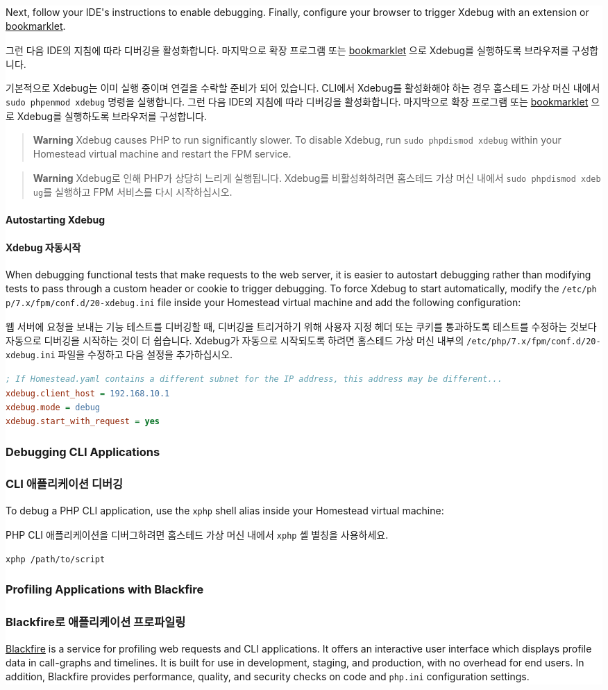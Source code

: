 Next, follow your IDE's instructions to enable debugging. Finally, configure your browser to trigger Xdebug with an extension or [bookmarklet](https://www.jetbrains.com/phpstorm/marklets/).

그런 다음 IDE의 지침에 따라 디버깅을 활성화합니다. 마지막으로 확장 프로그램 또는 [bookmarklet](https://www.jetbrains.com/phpstorm/marklets/) 으로 Xdebug를 실행하도록 브라우저를 구성합니다.

기본적으로 Xdebug는 이미 실행 중이며 연결을 수락할 준비가 되어 있습니다. CLI에서 Xdebug를 활성화해야 하는 경우 홈스테드 가상 머신 내에서 `sudo phpenmod xdebug` 명령을 실행합니다. 그런 다음 IDE의 지침에 따라 디버깅을 활성화합니다. 마지막으로 확장 프로그램 또는 [bookmarklet](https://www.jetbrains.com/phpstorm/marklets/) 으로 Xdebug를 실행하도록 브라우저를 구성합니다.

> **Warning**
> Xdebug causes PHP to run significantly slower. To disable Xdebug, run `sudo phpdismod xdebug` within your Homestead virtual machine and restart the FPM service.

> **Warning**
> Xdebug로 인해 PHP가 상당히 느리게 실행됩니다. Xdebug를 비활성화하려면 홈스테드 가상 머신 내에서 `sudo phpdismod xdebug`를 실행하고 FPM 서비스를 다시 시작하십시오.

<a name="autostarting-xdebug"></a>
#### Autostarting Xdebug
#### Xdebug 자동시작

When debugging functional tests that make requests to the web server, it is easier to autostart debugging rather than modifying tests to pass through a custom header or cookie to trigger debugging. To force Xdebug to start automatically, modify the `/etc/php/7.x/fpm/conf.d/20-xdebug.ini` file inside your Homestead virtual machine and add the following configuration:

웹 서버에 요청을 보내는 기능 테스트를 디버깅할 때, 디버깅을 트리거하기 위해 사용자 지정 헤더 또는 쿠키를 통과하도록 테스트를 수정하는 것보다 자동으로 디버깅을 시작하는 것이 더 쉽습니다. Xdebug가 자동으로 시작되도록 하려면 홈스테드 가상 머신 내부의 `/etc/php/7.x/fpm/conf.d/20-xdebug.ini` 파일을 수정하고 다음 설정을 추가하십시오.

```ini
; If Homestead.yaml contains a different subnet for the IP address, this address may be different...
xdebug.client_host = 192.168.10.1
xdebug.mode = debug
xdebug.start_with_request = yes
```

<a name="debugging-cli-applications"></a>
### Debugging CLI Applications
### CLI 애플리케이션 디버깅

To debug a PHP CLI application, use the `xphp` shell alias inside your Homestead virtual machine:

PHP CLI 애플리케이션을 디버그하려면 홈스테드 가상 머신 내에서 `xphp` 셸 별칭을 사용하세요.

    xphp /path/to/script

<a name="profiling-applications-with-blackfire"></a>
### Profiling Applications with Blackfire
### Blackfire로 애플리케이션 프로파일링

[Blackfire](https://blackfire.io/docs/introduction) is a service for profiling web requests and CLI applications. It offers an interactive user interface which displays profile data in call-graphs and timelines. It is built for use in development, staging, and production, with no overhead for end users. In addition, Blackfire provides performance, quality, and security checks on code and `php.ini` configuration settings.
